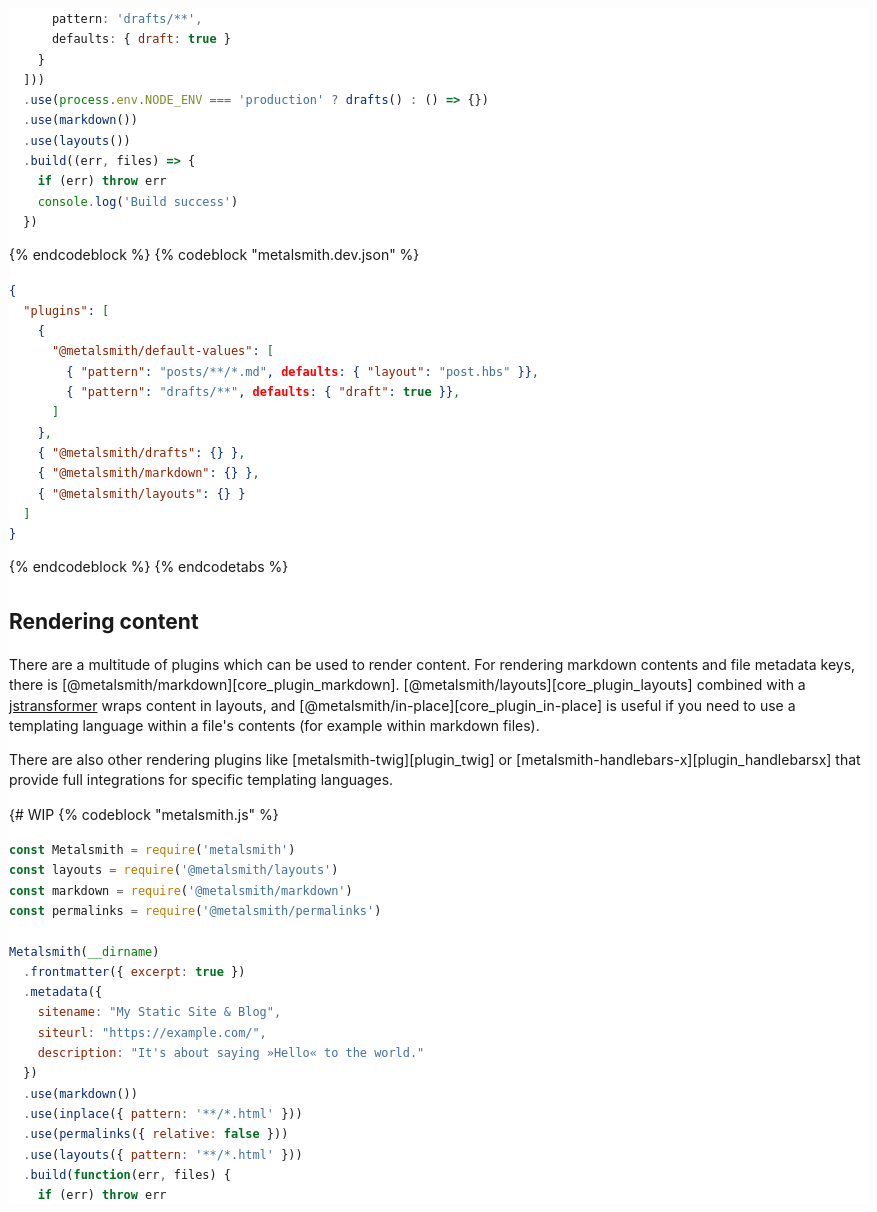 ```js
      pattern: 'drafts/**',
      defaults: { draft: true }
    }
  ]))
  .use(process.env.NODE_ENV === 'production' ? drafts() : () => {})
  .use(markdown())
  .use(layouts())
  .build((err, files) => {
    if (err) throw err
    console.log('Build success')
  })
```
{% endcodeblock %}
{% codeblock "metalsmith.dev.json" %}
```json
{
  "plugins": [
    {
      "@metalsmith/default-values": [
        { "pattern": "posts/**/*.md", defaults: { "layout": "post.hbs" }},
        { "pattern": "drafts/**", defaults: { "draft": true }},
      ] 
    },
    { "@metalsmith/drafts": {} },
    { "@metalsmith/markdown": {} },
    { "@metalsmith/layouts": {} }
  ]
}
```
{% endcodeblock %}
{% endcodetabs %}

## Rendering content

There are a multitude of plugins which can be used to render content. For rendering markdown contents and file metadata keys, there is [@metalsmith/markdown][core_plugin_markdown]. [@metalsmith/layouts][core_plugin_layouts] combined with a [jstransformer](https://github.com/jstransformers/) wraps content in layouts, and [@metalsmith/in-place][core_plugin_in-place] is useful if you need to use a templating language within a file's contents (for example within markdown files).

There are also other rendering plugins like [metalsmith-twig][plugin_twig] or [metalsmith-handlebars-x][plugin_handlebarsx] that provide full integrations for specific templating languages.

{# WIP
{% codeblock "metalsmith.js" %}
```js
const Metalsmith = require('metalsmith')
const layouts = require('@metalsmith/layouts')
const markdown = require('@metalsmith/markdown')
const permalinks = require('@metalsmith/permalinks')

Metalsmith(__dirname)
  .frontmatter({ excerpt: true })
  .metadata({
    sitename: "My Static Site & Blog",
    siteurl: "https://example.com/",
    description: "It's about saying »Hello« to the world."
  })
  .use(markdown())
  .use(inplace({ pattern: '**/*.html' }))
  .use(permalinks({ relative: false }))
  .use(layouts({ pattern: '**/*.html' }))
  .build(function(err, files) {
    if (err) throw err
```